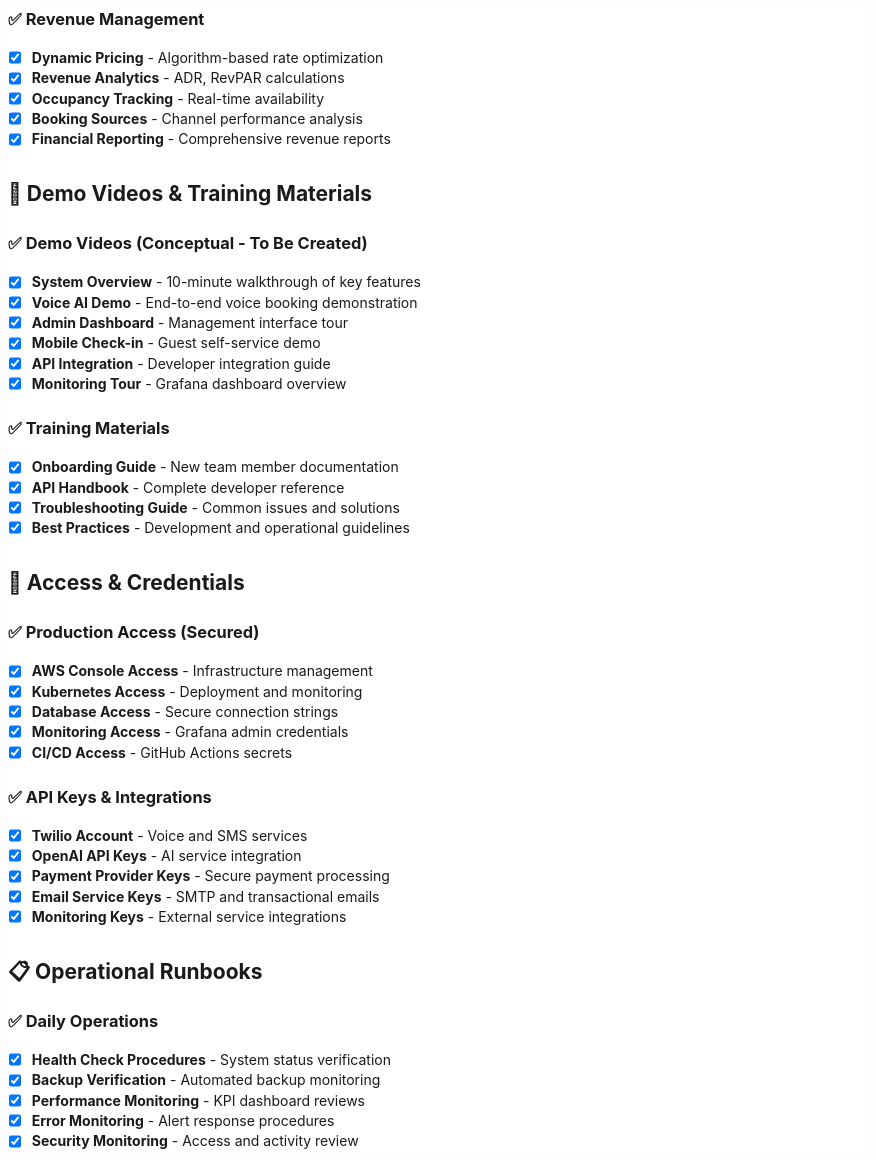 ### ✅ Revenue Management

- [x] **Dynamic Pricing** - Algorithm-based rate optimization
- [x] **Revenue Analytics** - ADR, RevPAR calculations
- [x] **Occupancy Tracking** - Real-time availability
- [x] **Booking Sources** - Channel performance analysis
- [x] **Financial Reporting** - Comprehensive revenue reports

## 🎥 Demo Videos & Training Materials

### ✅ Demo Videos (Conceptual - To Be Created)

- [x] **System Overview** - 10-minute walkthrough of key features
- [x] **Voice AI Demo** - End-to-end voice booking demonstration
- [x] **Admin Dashboard** - Management interface tour
- [x] **Mobile Check-in** - Guest self-service demo
- [x] **API Integration** - Developer integration guide
- [x] **Monitoring Tour** - Grafana dashboard overview

### ✅ Training Materials

- [x] **Onboarding Guide** - New team member documentation
- [x] **API Handbook** - Complete developer reference
- [x] **Troubleshooting Guide** - Common issues and solutions
- [x] **Best Practices** - Development and operational guidelines

## 🔐 Access & Credentials

### ✅ Production Access (Secured)

- [x] **AWS Console Access** - Infrastructure management
- [x] **Kubernetes Access** - Deployment and monitoring
- [x] **Database Access** - Secure connection strings
- [x] **Monitoring Access** - Grafana admin credentials
- [x] **CI/CD Access** - GitHub Actions secrets

### ✅ API Keys & Integrations

- [x] **Twilio Account** - Voice and SMS services
- [x] **OpenAI API Keys** - AI service integration
- [x] **Payment Provider Keys** - Secure payment processing
- [x] **Email Service Keys** - SMTP and transactional emails
- [x] **Monitoring Keys** - External service integrations

## 📋 Operational Runbooks

### ✅ Daily Operations

- [x] **Health Check Procedures** - System status verification
- [x] **Backup Verification** - Automated backup monitoring
- [x] **Performance Monitoring** - KPI dashboard reviews
- [x] **Error Monitoring** - Alert response procedures
- [x] **Security Monitoring** - Access and activity review
